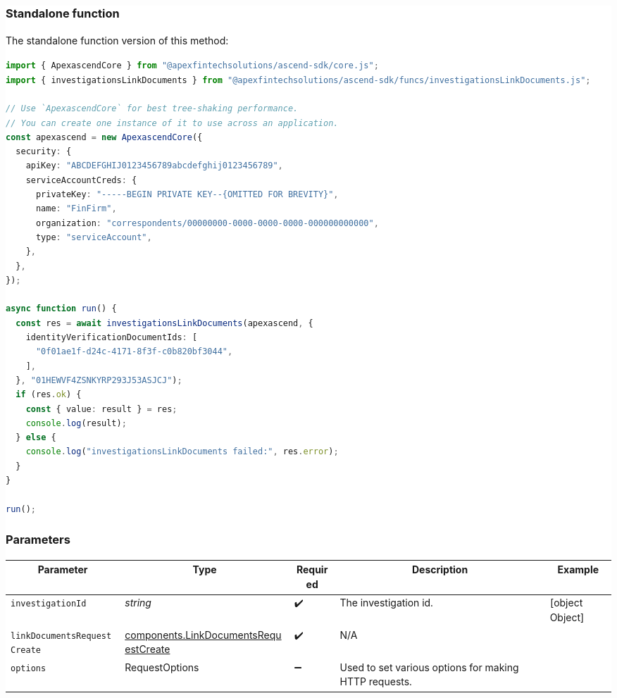 ### Standalone function

The standalone function version of this method:

```typescript
import { ApexascendCore } from "@apexfintechsolutions/ascend-sdk/core.js";
import { investigationsLinkDocuments } from "@apexfintechsolutions/ascend-sdk/funcs/investigationsLinkDocuments.js";

// Use `ApexascendCore` for best tree-shaking performance.
// You can create one instance of it to use across an application.
const apexascend = new ApexascendCore({
  security: {
    apiKey: "ABCDEFGHIJ0123456789abcdefghij0123456789",
    serviceAccountCreds: {
      privateKey: "-----BEGIN PRIVATE KEY--{OMITTED FOR BREVITY}",
      name: "FinFirm",
      organization: "correspondents/00000000-0000-0000-0000-000000000000",
      type: "serviceAccount",
    },
  },
});

async function run() {
  const res = await investigationsLinkDocuments(apexascend, {
    identityVerificationDocumentIds: [
      "0f01ae1f-d24c-4171-8f3f-c0b820bf3044",
    ],
  }, "01HEWVF4ZSNKYRP293J53ASJCJ");
  if (res.ok) {
    const { value: result } = res;
    console.log(result);
  } else {
    console.log("investigationsLinkDocuments failed:", res.error);
  }
}

run();
```

### Parameters

| Parameter                                                                                                                                                                      | Type                                                                                                                                                                           | Required                                                                                                                                                                       | Description                                                                                                                                                                    | Example                                                                                                                                                                        |
| ------------------------------------------------------------------------------------------------------------------------------------------------------------------------------ | ------------------------------------------------------------------------------------------------------------------------------------------------------------------------------ | ------------------------------------------------------------------------------------------------------------------------------------------------------------------------------ | ------------------------------------------------------------------------------------------------------------------------------------------------------------------------------ | ------------------------------------------------------------------------------------------------------------------------------------------------------------------------------ |
| `investigationId`                                                                                                                                                              | *string*                                                                                                                                                                       | :heavy_check_mark:                                                                                                                                                             | The investigation id.                                                                                                                                                          | [object Object]                                                                                                                                                                |
| `linkDocumentsRequestCreate`                                                                                                                                                   | [components.LinkDocumentsRequestCreate](../../models/components/linkdocumentsrequestcreate.md)                                                                                 | :heavy_check_mark:                                                                                                                                                             | N/A                                                                                                                                                                            |                                                                                                                                                                                |
| `options`                                                                                                                                                                      | RequestOptions                                                                                                                                                                 | :heavy_minus_sign:                                                                                                                                                             | Used to set various options for making HTTP requests.                                                                                                                          |                                                                                                                                                                                |